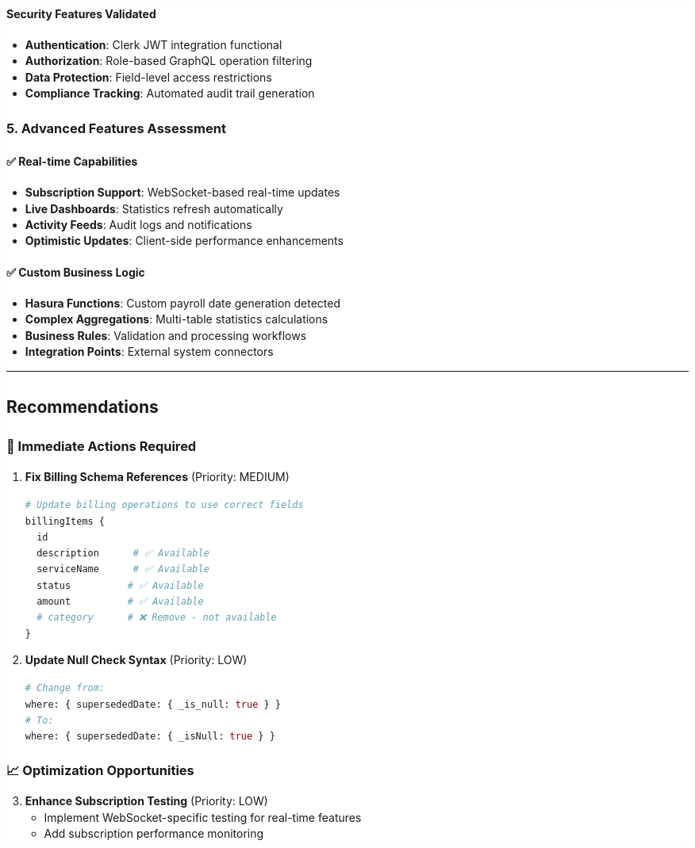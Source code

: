 #### Security Features Validated
- **Authentication**: Clerk JWT integration functional
- **Authorization**: Role-based GraphQL operation filtering
- **Data Protection**: Field-level access restrictions
- **Compliance Tracking**: Automated audit trail generation

### 5. Advanced Features Assessment

#### ✅ Real-time Capabilities
- **Subscription Support**: WebSocket-based real-time updates
- **Live Dashboards**: Statistics refresh automatically
- **Activity Feeds**: Audit logs and notifications
- **Optimistic Updates**: Client-side performance enhancements

#### ✅ Custom Business Logic
- **Hasura Functions**: Custom payroll date generation detected
- **Complex Aggregations**: Multi-table statistics calculations
- **Business Rules**: Validation and processing workflows
- **Integration Points**: External system connectors

---

## Recommendations

### 🔧 Immediate Actions Required

1. **Fix Billing Schema References** (Priority: MEDIUM)
   ```graphql
   # Update billing operations to use correct fields
   billingItems {
     id
     description      # ✅ Available
     serviceName      # ✅ Available  
     status          # ✅ Available
     amount          # ✅ Available
     # category      # ❌ Remove - not available
   }
   ```

2. **Update Null Check Syntax** (Priority: LOW)
   ```graphql
   # Change from:
   where: { supersededDate: { _is_null: true } }
   # To:
   where: { supersededDate: { _isNull: true } }
   ```

### 📈 Optimization Opportunities

3. **Enhance Subscription Testing** (Priority: LOW)
   - Implement WebSocket-specific testing for real-time features
   - Add subscription performance monitoring
